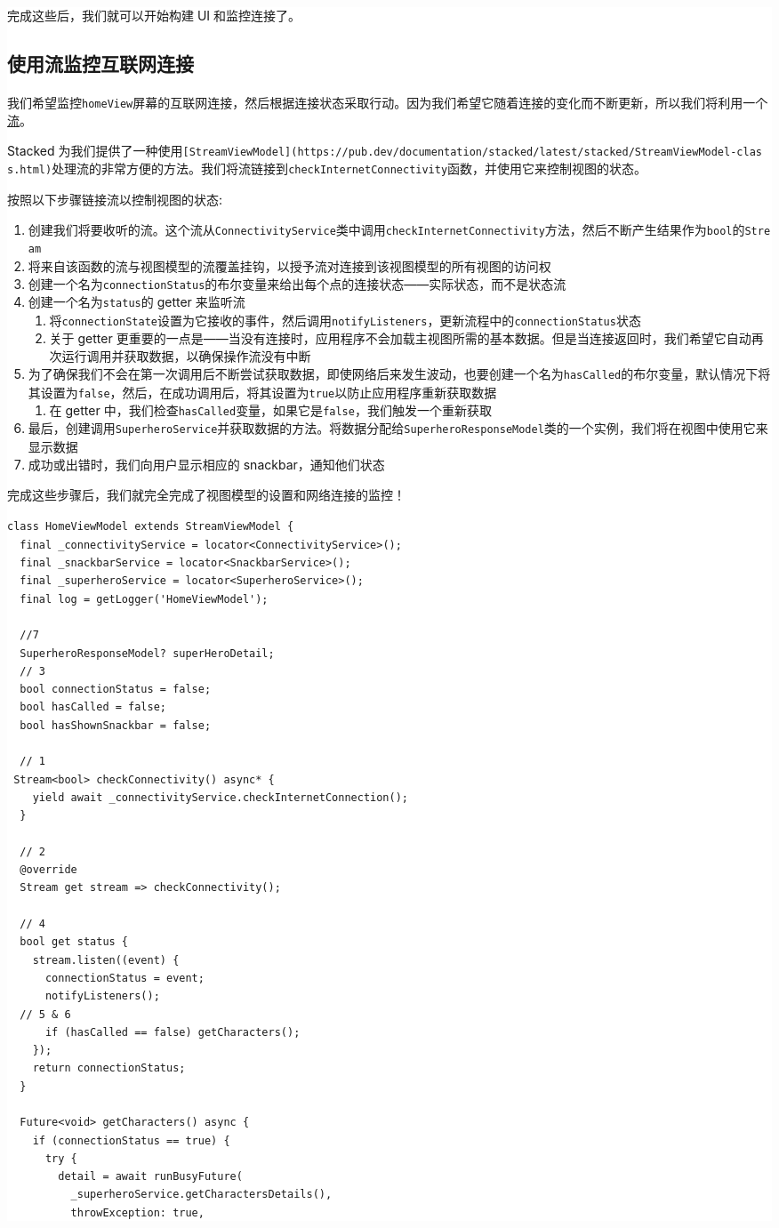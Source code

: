 完成这些后，我们就可以开始构建 UI 和监控连接了。

## 使用流监控互联网连接

我们希望监控`homeView`屏幕的互联网连接，然后根据连接状态采取行动。因为我们希望它随着连接的变化而不断更新，所以我们将利用一个[流](https://blog.logrocket.com/understanding-flutter-streams/)。

Stacked 为我们提供了一种使用`[StreamViewModel](https://pub.dev/documentation/stacked/latest/stacked/StreamViewModel-class.html)`处理流的非常方便的方法。我们将流链接到`checkInternetConnectivity`函数，并使用它来控制视图的状态。

按照以下步骤链接流以控制视图的状态:

1.  创建我们将要收听的流。这个流从`ConnectivityService`类中调用`checkInternetConnectivity`方法，然后不断产生结果作为`bool`的`Stream`
2.  将来自该函数的流与视图模型的流覆盖挂钩，以授予流对连接到该视图模型的所有视图的访问权
3.  创建一个名为`connectionStatus`的布尔变量来给出每个点的连接状态——实际状态，而不是状态流
4.  创建一个名为`status`的 getter 来监听流
    1.  将`connectionState`设置为它接收的事件，然后调用`notifyListeners`，更新流程中的`connectionStatus`状态
    2.  关于 getter 更重要的一点是——当没有连接时，应用程序不会加载主视图所需的基本数据。但是当连接返回时，我们希望它自动再次运行调用并获取数据，以确保操作流没有中断
5.  为了确保我们不会在第一次调用后不断尝试获取数据，即使网络后来发生波动，也要创建一个名为`hasCalled`的布尔变量，默认情况下将其设置为`false`，然后，在成功调用后，将其设置为`true`以防止应用程序重新获取数据
    1.  在 getter 中，我们检查`hasCalled`变量，如果它是`false`，我们触发一个重新获取
6.  最后，创建调用`SuperheroService`并获取数据的方法。将数据分配给`SuperheroResponseModel`类的一个实例，我们将在视图中使用它来显示数据
7.  成功或出错时，我们向用户显示相应的 snackbar，通知他们状态

完成这些步骤后，我们就完全完成了视图模型的设置和网络连接的监控！

```
class HomeViewModel extends StreamViewModel {
  final _connectivityService = locator<ConnectivityService>();
  final _snackbarService = locator<SnackbarService>();
  final _superheroService = locator<SuperheroService>();
  final log = getLogger('HomeViewModel');

  //7
  SuperheroResponseModel? superHeroDetail;
  // 3
  bool connectionStatus = false;
  bool hasCalled = false;
  bool hasShownSnackbar = false;

  // 1
 Stream<bool> checkConnectivity() async* {
    yield await _connectivityService.checkInternetConnection();
  }

  // 2
  @override
  Stream get stream => checkConnectivity();

  // 4
  bool get status {
    stream.listen((event) {
      connectionStatus = event;
      notifyListeners();
  // 5 & 6
      if (hasCalled == false) getCharacters();
    });
    return connectionStatus;
  }

  Future<void> getCharacters() async {
    if (connectionStatus == true) {
      try {
        detail = await runBusyFuture(
          _superheroService.getCharactersDetails(),
          throwException: true,
```